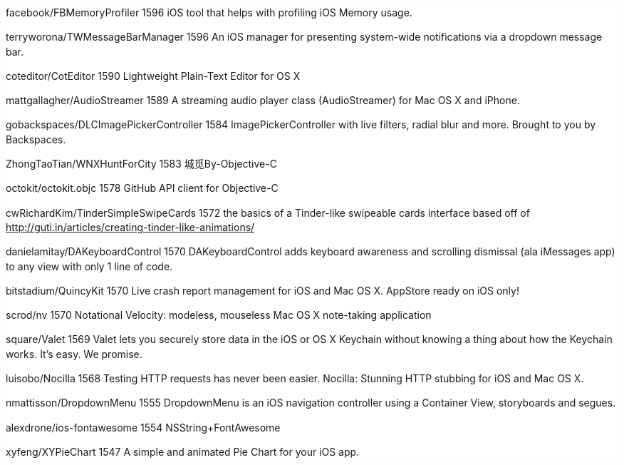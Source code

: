 
facebook/FBMemoryProfiler                  1596
iOS tool that helps with profiling iOS Memory usage.


terryworona/TWMessageBarManager            1596
An iOS manager for presenting system-wide notifications via a dropdown message bar.


coteditor/CotEditor                        1590
Lightweight Plain-Text Editor for OS X


mattgallagher/AudioStreamer                1589
A streaming audio player class (AudioStreamer) for Mac OS X and iPhone.


gobackspaces/DLCImagePickerController      1584
ImagePickerController with live filters, radial blur and more. Brought to you by Backspaces.


ZhongTaoTian/WNXHuntForCity                1583
城觅By-Objective-C


octokit/octokit.objc                       1578
GitHub API client for Objective-C


cwRichardKim/TinderSimpleSwipeCards        1572
the basics of a Tinder-like swipeable cards interface based off of http://guti.in/articles/creating-tinder-like-animations/


danielamitay/DAKeyboardControl             1570
DAKeyboardControl adds keyboard awareness and scrolling dismissal (ala iMessages app) to any view with only 1 line of code.


bitstadium/QuincyKit                       1570
Live crash report management for iOS and Mac OS X. AppStore ready on iOS only!


scrod/nv                                   1570
Notational Velocity: modeless, mouseless Mac OS X note-taking application


square/Valet                               1569
Valet lets you securely store data in the iOS or OS X Keychain without knowing a thing about how the Keychain works. It’s easy. We promise.


luisobo/Nocilla                            1568
Testing HTTP requests has never been easier. Nocilla: Stunning HTTP stubbing for iOS and Mac OS X.


nmattisson/DropdownMenu                    1555
DropdownMenu is an iOS navigation controller using a Container View, storyboards and segues.


alexdrone/ios-fontawesome                  1554
NSString+FontAwesome


xyfeng/XYPieChart                          1547
A simple and animated Pie Chart for your iOS app.
